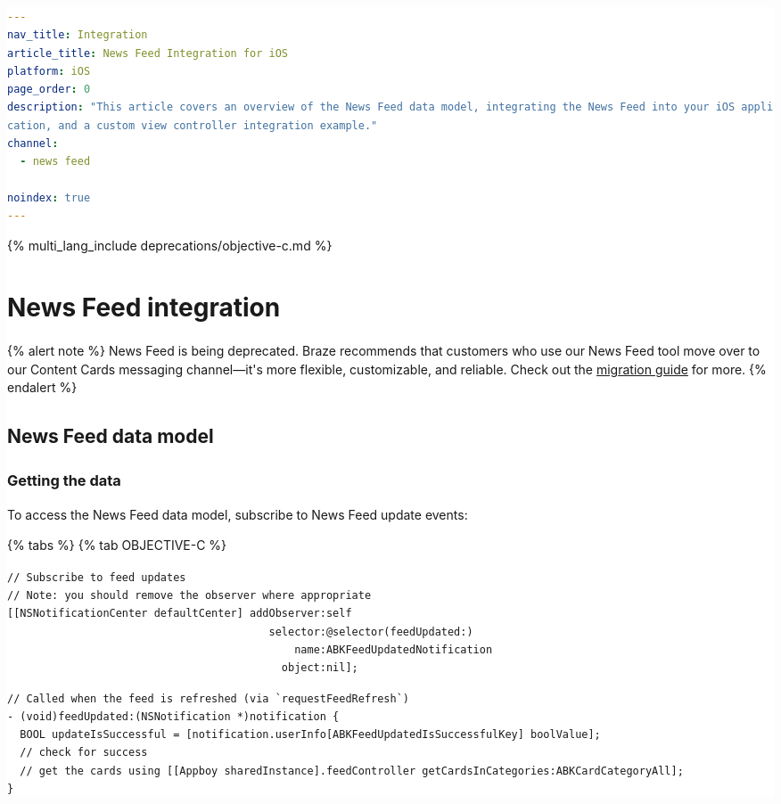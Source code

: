 ```yaml
---
nav_title: Integration
article_title: News Feed Integration for iOS
platform: iOS
page_order: 0
description: "This article covers an overview of the News Feed data model, integrating the News Feed into your iOS application, and a custom view controller integration example."
channel:
  - news feed

noindex: true
---
```


{% multi_lang_include deprecations/objective-c.md %}

# News Feed integration

{% alert note %}
News Feed is being deprecated. Braze recommends that customers who use our News Feed tool move over to our Content Cards messaging channel—it's more flexible, customizable, and reliable. Check out the [migration guide]({{site.baseurl}}/user_guide/message_building_by_channel/content_cards/migrating_from_news_feed/) for more.
{% endalert %}

## News Feed data model

### Getting the data

To access the News Feed data model, subscribe to News Feed update events:

{% tabs %}
{% tab OBJECTIVE-C %}

```objc
// Subscribe to feed updates
// Note: you should remove the observer where appropriate
[[NSNotificationCenter defaultCenter] addObserver:self
                                         selector:@selector(feedUpdated:)
                                             name:ABKFeedUpdatedNotification
                                           object:nil];
```                                           

```objc
// Called when the feed is refreshed (via `requestFeedRefresh`)
- (void)feedUpdated:(NSNotification *)notification {
  BOOL updateIsSuccessful = [notification.userInfo[ABKFeedUpdatedIsSuccessfulKey] boolValue];
  // check for success
  // get the cards using [[Appboy sharedInstance].feedController getCardsInCategories:ABKCardCategoryAll];
}
```


[1]: {{site.baseurl}}/developer_guide/platform_integration_guides/ios/in-app_messaging/customization/setting_delegates/
[2]: {{site.baseurl}}/developer_guide/platform_integration_guides/ios/in-app_messaging/customization/behavior_on_click/#customizing-in-app-message-body-clicks
[3]: https://github.com/Appboy/appboy-ios-sdk/tree/master/Samples/NewsFeed/BrazeNewsFeedSample
[44]: http://appboy.github.io/appboy-ios-sdk/docs/interface_a_b_k_feed_controller.html "abk feed controller"